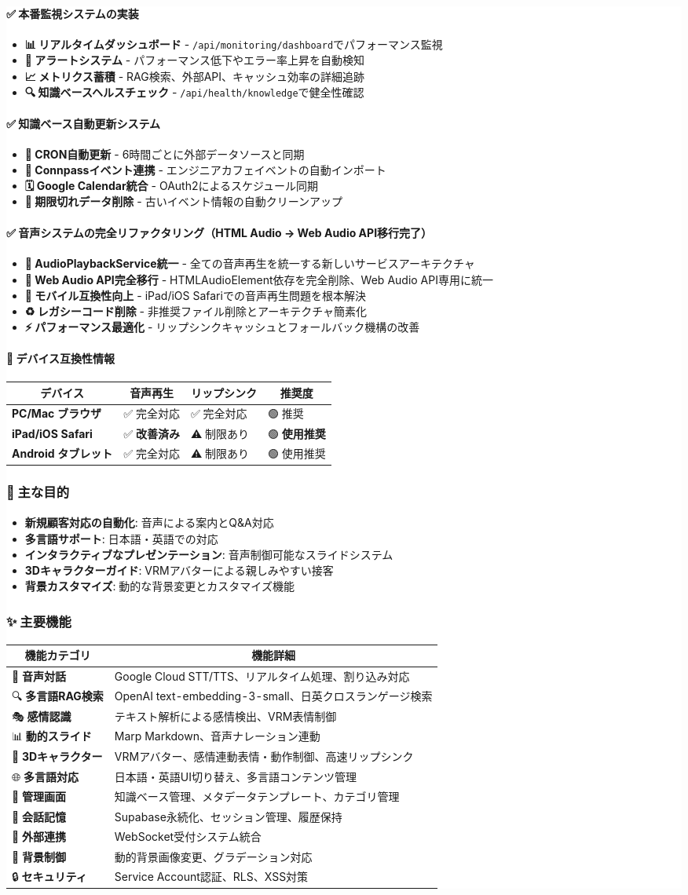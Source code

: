 #### ✅ 本番監視システムの実装
- **📊 リアルタイムダッシュボード** - `/api/monitoring/dashboard`でパフォーマンス監視
- **🚨 アラートシステム** - パフォーマンス低下やエラー率上昇を自動検知
- **📈 メトリクス蓄積** - RAG検索、外部API、キャッシュ効率の詳細追跡
- **🔍 知識ベースヘルスチェック** - `/api/health/knowledge`で健全性確認

#### ✅ 知識ベース自動更新システム
- **🔄 CRON自動更新** - 6時間ごとに外部データソースと同期
- **📅 Connpassイベント連携** - エンジニアカフェイベントの自動インポート
- **🗓️ Google Calendar統合** - OAuth2によるスケジュール同期
- **🧹 期限切れデータ削除** - 古いイベント情報の自動クリーンアップ

#### ✅ 音声システムの完全リファクタリング（HTML Audio → Web Audio API移行完了）
- **🎵 AudioPlaybackService統一** - 全ての音声再生を統一する新しいサービスアーキテクチャ
- **🔧 Web Audio API完全移行** - HTMLAudioElement依存を完全削除、Web Audio API専用に統一
- **📱 モバイル互換性向上** - iPad/iOS Safariでの音声再生問題を根本解決
- **♻️ レガシーコード削除** - 非推奨ファイル削除とアーキテクチャ簡素化
- **⚡ パフォーマンス最適化** - リップシンクキャッシュとフォールバック機構の改善

#### 📱 デバイス互換性情報
| デバイス | 音声再生 | リップシンク | 推奨度 |
|---------|---------|------------|-------|
| **PC/Mac ブラウザ** | ✅ 完全対応 | ✅ 完全対応 | 🟢 推奨 |
| **iPad/iOS Safari** | ✅ **改善済み** | ⚠️ 制限あり | 🟢 **使用推奨** |
| **Android タブレット** | ✅ 完全対応 | ⚠️ 制限あり | 🟢 使用推奨 |

### 🎯 主な目的

- **新規顧客対応の自動化**: 音声による案内とQ&A対応
- **多言語サポート**: 日本語・英語での対応
- **インタラクティブなプレゼンテーション**: 音声制御可能なスライドシステム
- **3Dキャラクターガイド**: VRMアバターによる親しみやすい接客
- **背景カスタマイズ**: 動的な背景変更とカスタマイズ機能

### ✨ 主要機能

| 機能カテゴリ          | 機能詳細                       |
|-------------------|----------------------------|
| 🎤 **音声対話**   | Google Cloud STT/TTS、リアルタイム処理、割り込み対応 |
| 🔍 **多言語RAG検索** | OpenAI text-embedding-3-small、日英クロスランゲージ検索|
| 🎭 **感情認識**   | テキスト解析による感情検出、VRM表情制御 |
| 📊 **動的スライド**   | Marp Markdown、音声ナレーション連動   |
| 🤖 **3Dキャラクター**   | VRMアバター、感情連動表情・動作制御、高速リップシンク |
| 🌐 **多言語対応** | 日本語・英語UI切り替え、多言語コンテンツ管理    |
| 🔧 **管理画面**   | 知識ベース管理、メタデータテンプレート、カテゴリ管理 |
| 💾 **会話記憶**   | Supabase永続化、セッション管理、履歴保持   |
| 🔗 **外部連携**   | WebSocket受付システム統合          |
| 🎨 **背景制御**   | 動的背景画像変更、グラデーション対応     |
| 🔒 **セキュリティ**  | Service Account認証、RLS、XSS対策   |
